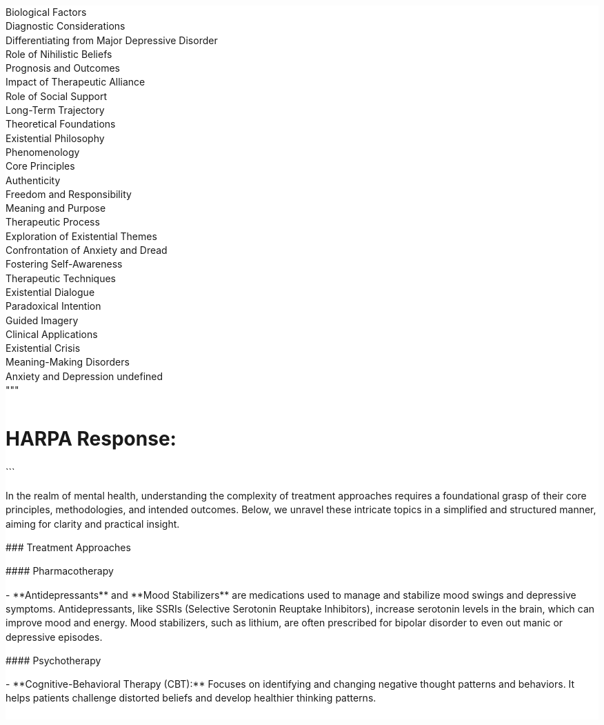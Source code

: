 Biological Factors  
Diagnostic Considerations  
Differentiating from Major Depressive Disorder  
Role of Nihilistic Beliefs  
Prognosis and Outcomes  
Impact of Therapeutic Alliance  
Role of Social Support  
Long-Term Trajectory  
Theoretical Foundations  
Existential Philosophy  
Phenomenology  
Core Principles  
Authenticity  
Freedom and Responsibility  
Meaning and Purpose  
Therapeutic Process  
Exploration of Existential Themes  
Confrontation of Anxiety and Dread  
Fostering Self-Awareness  
Therapeutic Techniques  
Existential Dialogue  
Paradoxical Intention  
Guided Imagery  
Clinical Applications  
Existential Crisis  
Meaning-Making Disorders  
Anxiety and Depression undefined  
"""  
  

# HARPA Response:

  
\`\`\`

  

In the realm of mental health, understanding the complexity of treatment approaches requires a foundational grasp of their core principles, methodologies, and intended outcomes. Below, we unravel these intricate topics in a simplified and structured manner, aiming for clarity and practical insight.  
  
\### Treatment Approaches  
  
\#### Pharmacotherapy  
  
\- \*\*Antidepressants\*\* and \*\*Mood Stabilizers\*\* are medications used to manage and stabilize mood swings and depressive symptoms. Antidepressants, like SSRIs (Selective Serotonin Reuptake Inhibitors), increase serotonin levels in the brain, which can improve mood and energy. Mood stabilizers, such as lithium, are often prescribed for bipolar disorder to even out manic or depressive episodes.  
  
\#### Psychotherapy  
  
\- \*\*Cognitive-Behavioral Therapy (CBT):\*\* Focuses on identifying and changing negative thought patterns and behaviors. It helps patients challenge distorted beliefs and develop healthier thinking patterns.  
   